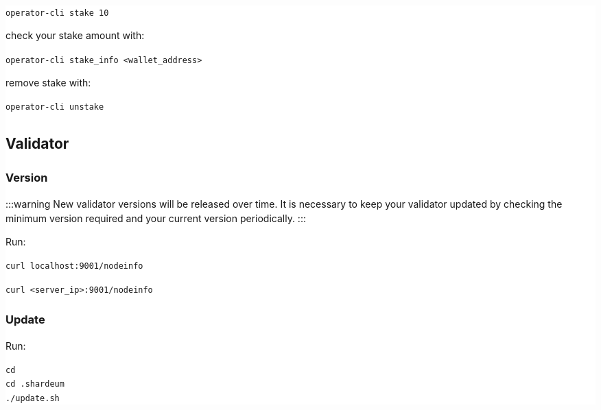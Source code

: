 ```shell
operator-cli stake 10
```

check your stake amount with:

```shell
operator-cli stake_info <wallet_address>
```

remove stake with:

```shell
operator-cli unstake
```

## Validator

### Version

:::warning
New validator versions will be released over time. 
It is necessary to keep your validator updated 
by checking the minimum version required and your current version periodically.
:::

Run:

<Tabs groupId="validator-local-or-server">
  <TabItem value="local" label="Local" default>

```shell
curl localhost:9001/nodeinfo
```

  </TabItem>
  <TabItem value="server" label="Server" default>

```shell
curl <server_ip>:9001/nodeinfo
```

  </TabItem>
</Tabs>

### Update

Run:

<Tabs>
  <TabItem value="shell" label="Shell" default>

```shell
cd
cd .shardeum
./update.sh
```

  </TabItem>
</Tabs>

